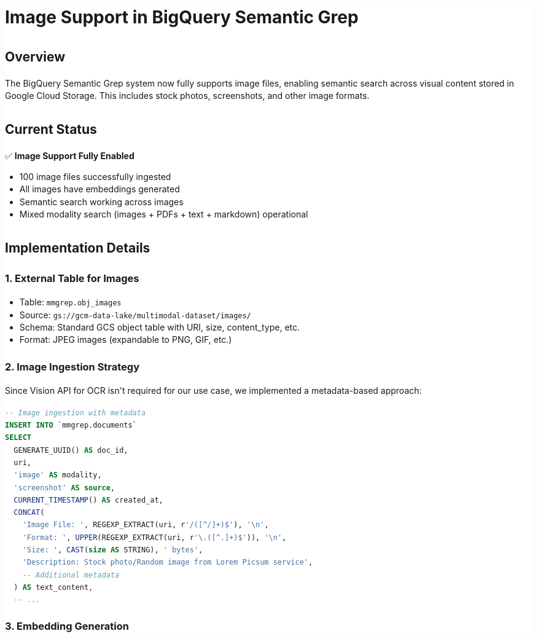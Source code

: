# Image Support in BigQuery Semantic Grep

## Overview

The BigQuery Semantic Grep system now fully supports image files, enabling semantic search across visual content stored in Google Cloud Storage. This includes stock photos, screenshots, and other image formats.

## Current Status

✅ **Image Support Fully Enabled**
- 100 image files successfully ingested
- All images have embeddings generated
- Semantic search working across images
- Mixed modality search (images + PDFs + text + markdown) operational

## Implementation Details

### 1. External Table for Images
- Table: `mmgrep.obj_images`
- Source: `gs://gcm-data-lake/multimodal-dataset/images/`
- Schema: Standard GCS object table with URI, size, content_type, etc.
- Format: JPEG images (expandable to PNG, GIF, etc.)

### 2. Image Ingestion Strategy

Since Vision API for OCR isn't required for our use case, we implemented a metadata-based approach:

```sql
-- Image ingestion with metadata
INSERT INTO `mmgrep.documents`
SELECT
  GENERATE_UUID() AS doc_id,
  uri,
  'image' AS modality,
  'screenshot' AS source,
  CURRENT_TIMESTAMP() AS created_at,
  CONCAT(
    'Image File: ', REGEXP_EXTRACT(uri, r'/([^/]+)$'), '\n',
    'Format: ', UPPER(REGEXP_EXTRACT(uri, r'\.([^.]+)$')), '\n',
    'Size: ', CAST(size AS STRING), ' bytes',
    'Description: Stock photo/Random image from Lorem Picsum service',
    -- Additional metadata
  ) AS text_content,
  -- ...
```

### 3. Embedding Generation
